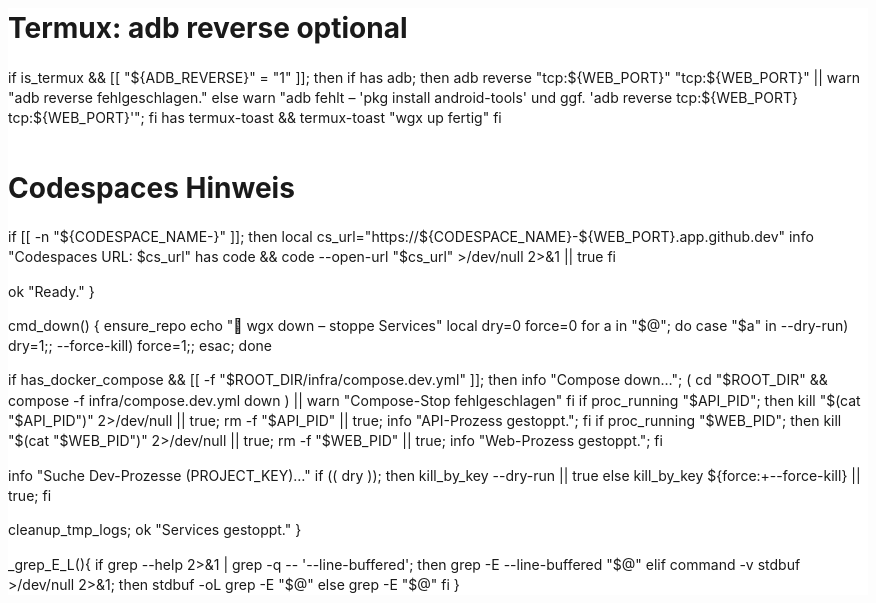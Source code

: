   # Termux: adb reverse optional
  if is_termux && [[ "${ADB_REVERSE}" = "1" ]]; then
    if has adb; then adb reverse "tcp:${WEB_PORT}" "tcp:${WEB_PORT}" || warn "adb reverse fehlgeschlagen."
    else warn "adb fehlt – 'pkg install android-tools' und ggf. 'adb reverse tcp:${WEB_PORT} tcp:${WEB_PORT}'"; fi
    has termux-toast && termux-toast "wgx up fertig"
  fi

  # Codespaces Hinweis
  if [[ -n "${CODESPACE_NAME-}" ]]; then
    local cs_url="https://${CODESPACE_NAME}-${WEB_PORT}.app.github.dev"
    info "Codespaces URL: $cs_url"
    has code && code --open-url "$cs_url" >/dev/null 2>&1 || true
  fi

  ok "Ready."
}

cmd_down() {
  ensure_repo
  echo "🛑 wgx down – stoppe Services"
  local dry=0 force=0
  for a in "$@"; do case "$a" in --dry-run) dry=1;; --force-kill) force=1;; esac; done

  if has_docker_compose && [[ -f "$ROOT_DIR/infra/compose.dev.yml" ]]; then
    info "Compose down…"; ( cd "$ROOT_DIR" && compose -f infra/compose.dev.yml down ) || warn "Compose-Stop fehlgeschlagen"
  fi
  if proc_running "$API_PID"; then kill "$(cat "$API_PID")" 2>/dev/null || true; rm -f "$API_PID" || true; info "API-Prozess gestoppt."; fi
  if proc_running "$WEB_PID"; then kill "$(cat "$WEB_PID")" 2>/dev/null || true; rm -f "$WEB_PID" || true; info "Web-Prozess gestoppt."; fi

  info "Suche Dev-Prozesse (PROJECT_KEY)…"
  if (( dry )); then kill_by_key --dry-run || true
  else kill_by_key ${force:+--force-kill} || true; fi

  cleanup_tmp_logs; ok "Services gestoppt."
}

_grep_E_L(){
  if grep --help 2>&1 | grep -q -- '--line-buffered'; then
    grep -E --line-buffered "$@"
  elif command -v stdbuf >/dev/null 2>&1; then
    stdbuf -oL grep -E "$@"
  else
    grep -E "$@"
  fi
}
